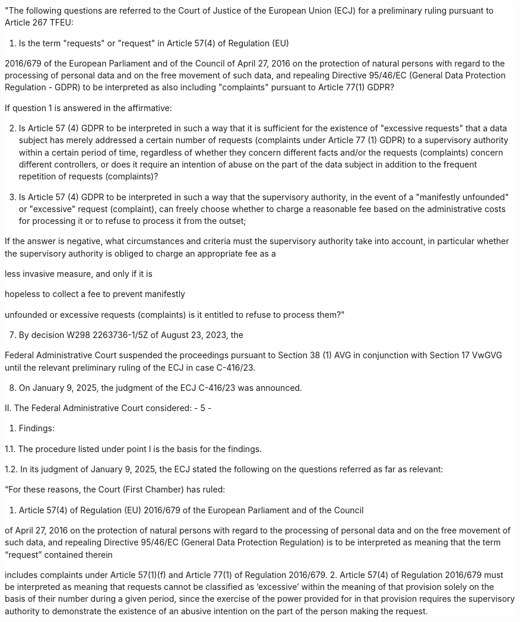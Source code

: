 "The following questions are referred to the Court of Justice of the European Union (ECJ) for a preliminary ruling pursuant to Article 267 TFEU:

1. Is the term "requests" or "request" in Article 57(4) of Regulation (EU)

2016/679 of the European Parliament and of the Council of April 27, 2016 on the protection of natural persons with regard to the processing of personal data and on the free movement of such data, and repealing Directive 95/46/EC (General Data Protection Regulation - GDPR) to be interpreted as also including "complaints" pursuant to Article 77(1) GDPR?

If question 1 is answered in the affirmative:

2. Is Article 57 (4) GDPR to be interpreted in such a way that it is sufficient for the existence of "excessive requests" that a data subject has merely addressed a certain number of requests (complaints under Article 77 (1) GDPR) to a supervisory authority within a certain period of time, regardless of whether they concern different facts and/or the requests (complaints) concern different controllers, or does it require an intention of abuse on the part of the data subject in addition to the frequent repetition of requests (complaints)?

3. Is Article 57 (4) GDPR to be interpreted in such a way that the supervisory authority, in the event of a "manifestly unfounded" or "excessive" request (complaint), can freely choose whether to charge a reasonable fee based on the administrative costs for processing it or to refuse to process it from the outset;

If the answer is negative, what circumstances and criteria must the supervisory authority take into account, in particular whether the supervisory authority is obliged to charge an appropriate fee as a

less invasive measure, and only if it is

hopeless to collect a fee to prevent manifestly

unfounded or excessive requests (complaints) is it entitled to refuse to process them?"

7. By decision W298 2263736-1/5Z of August 23, 2023, the

Federal Administrative Court suspended the proceedings pursuant to Section 38 (1) AVG in conjunction with Section 17 VwGVG until the relevant preliminary ruling of the ECJ in case C-416/23.

8. On January 9, 2025, the judgment of the ECJ C-416/23 was announced.

II. The Federal Administrative Court considered: - 5 -

1. Findings:

1.1. The procedure listed under point I is the basis for the findings.

1.2. In its judgment of January 9, 2025, the ECJ stated the following on the questions referred as far as relevant:

“For these reasons, the Court (First Chamber) has ruled:

1. Article 57(4) of Regulation (EU) 2016/679 of the European Parliament and of the Council

of April 27, 2016 on the protection of natural persons with regard to the processing of personal data and on the free movement of such data, and repealing Directive 95/46/EC (General Data Protection Regulation) is to be interpreted as meaning that the term “request” contained therein

includes complaints under Article 57(1)(f) and Article 77(1) of Regulation 2016/679. 2. Article 57(4) of Regulation 2016/679 must be interpreted as meaning that requests cannot be classified as ‘excessive’ within the meaning of that provision solely on the basis of their number during a given period, since the exercise of the power provided for in that provision requires the supervisory authority to demonstrate the existence of an abusive intention on the part of the person making the request.
